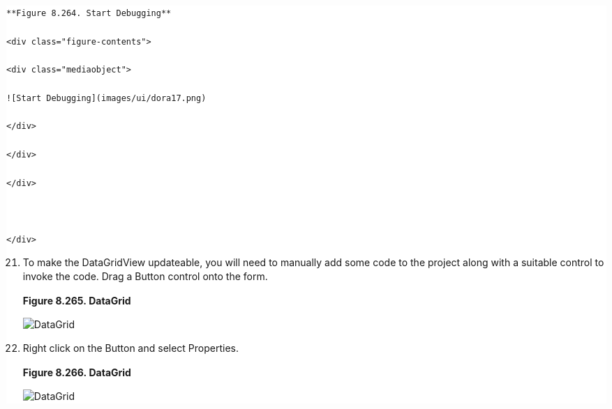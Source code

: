     **Figure 8.264. Start Debugging**

    <div class="figure-contents">

    <div class="mediaobject">

    ![Start Debugging](images/ui/dora17.png)

    </div>

    </div>

    </div>

      

    </div>

21. To make the DataGridView updateable, you will need to manually add
    some code to the project along with a suitable control to invoke the
    code. Drag a Button control onto the form.

    <div class="figure-float">

    <div id="dora19in" class="figure">

    **Figure 8.265. DataGrid**

    <div class="figure-contents">

    <div class="mediaobject">

    ![DataGrid](images/ui/dora19in.png)

    </div>

    </div>

    </div>

      

    </div>

22. Right click on the Button and select Properties.

    <div class="figure-float">

    <div id="dora20in" class="figure">

    **Figure 8.266. DataGrid**

    <div class="figure-contents">

    <div class="mediaobject">

    ![DataGrid](images/ui/dora20in.png)

    </div>

    </div>

    </div>
